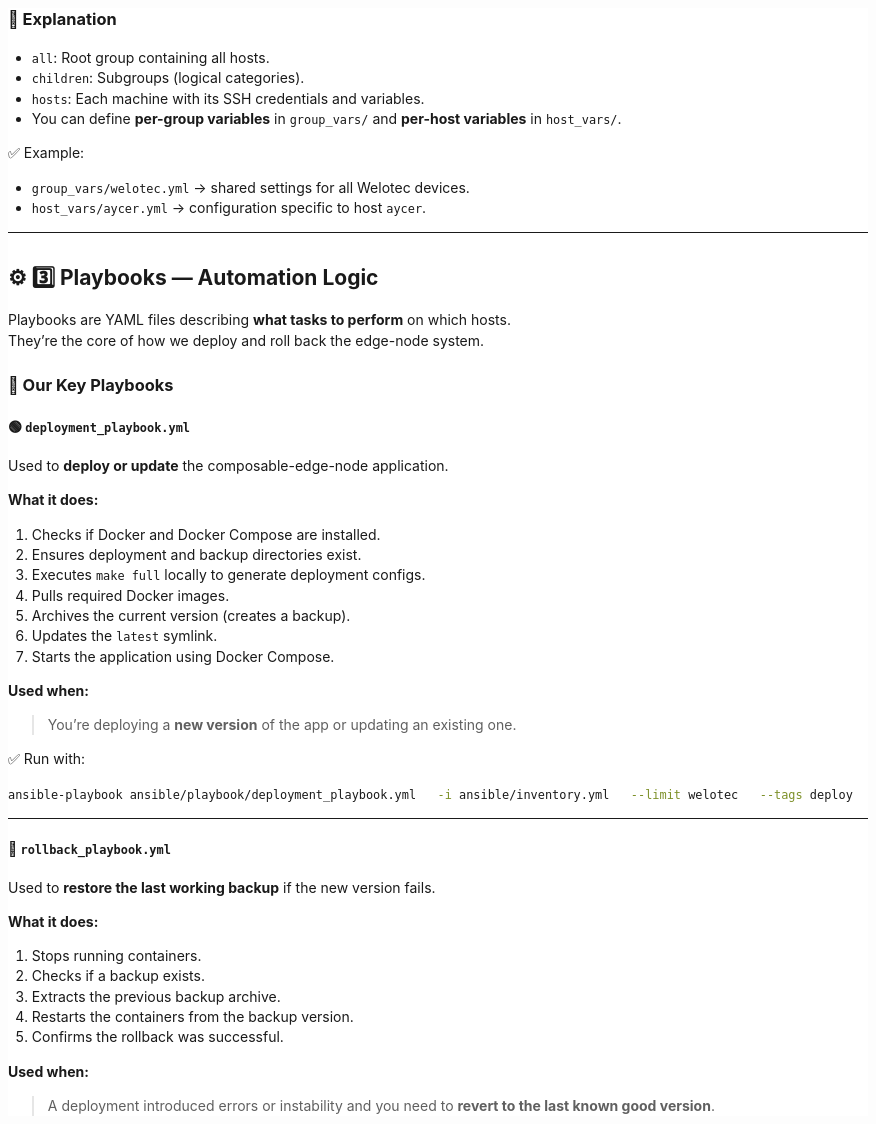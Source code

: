 ### 🧩 Explanation
- `all`: Root group containing all hosts.
- `children`: Subgroups (logical categories).
- `hosts`: Each machine with its SSH credentials and variables.
- You can define **per-group variables** in `group_vars/` and **per-host variables** in `host_vars/`.

✅ Example:
- `group_vars/welotec.yml` → shared settings for all Welotec devices.
- `host_vars/aycer.yml` → configuration specific to host `aycer`.

---

## ⚙️ 3️⃣ Playbooks — Automation Logic

Playbooks are YAML files describing **what tasks to perform** on which hosts.  
They’re the core of how we deploy and roll back the edge-node system.

### 📁 Our Key Playbooks

#### 🟢 `deployment_playbook.yml`
Used to **deploy or update** the composable-edge-node application.

**What it does:**
1. Checks if Docker and Docker Compose are installed.  
2. Ensures deployment and backup directories exist.  
3. Executes `make full` locally to generate deployment configs.  
4. Pulls required Docker images.  
5. Archives the current version (creates a backup).  
6. Updates the `latest` symlink.  
7. Starts the application using Docker Compose.

**Used when:**
> You’re deploying a **new version** of the app or updating an existing one.

✅ Run with:
```bash
ansible-playbook ansible/playbook/deployment_playbook.yml   -i ansible/inventory.yml   --limit welotec   --tags deploy
```

---

#### 🔄 `rollback_playbook.yml`
Used to **restore the last working backup** if the new version fails.

**What it does:**
1. Stops running containers.  
2. Checks if a backup exists.  
3. Extracts the previous backup archive.  
4. Restarts the containers from the backup version.  
5. Confirms the rollback was successful.

**Used when:**
> A deployment introduced errors or instability and you need to **revert to the last known good version**.
